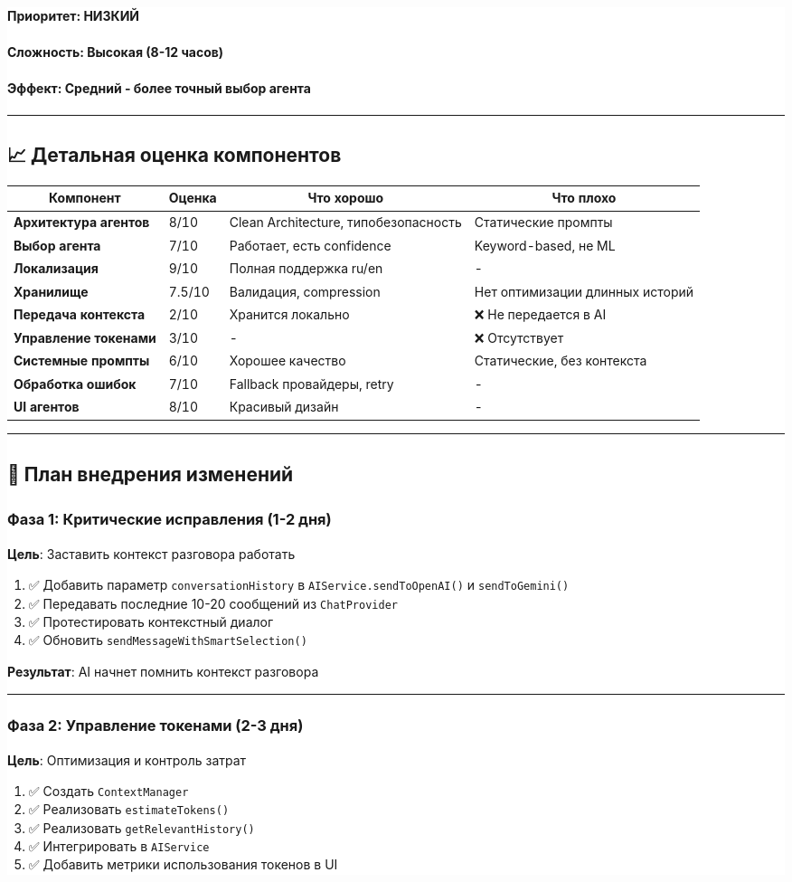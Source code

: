 #### Приоритет: **НИЗКИЙ**  
#### Сложность: **Высокая** (8-12 часов)  
#### Эффект: **Средний** - более точный выбор агента

---

## 📈 Детальная оценка компонентов

| Компонент | Оценка | Что хорошо | Что плохо |
|-----------|--------|------------|-----------|
| **Архитектура агентов** | 8/10 | Clean Architecture, типобезопасность | Статические промпты |
| **Выбор агента** | 7/10 | Работает, есть confidence | Keyword-based, не ML |
| **Локализация** | 9/10 | Полная поддержка ru/en | - |
| **Хранилище** | 7.5/10 | Валидация, compression | Нет оптимизации длинных историй |
| **Передача контекста** | 2/10 | Хранится локально | ❌ Не передается в AI |
| **Управление токенами** | 3/10 | - | ❌ Отсутствует |
| **Системные промпты** | 6/10 | Хорошее качество | Статические, без контекста |
| **Обработка ошибок** | 7/10 | Fallback провайдеры, retry | - |
| **UI агентов** | 8/10 | Красивый дизайн | - |

---

## 🚀 План внедрения изменений

### Фаза 1: Критические исправления (1-2 дня)
**Цель**: Заставить контекст разговора работать

1. ✅ Добавить параметр `conversationHistory` в `AIService.sendToOpenAI()` и `sendToGemini()`
2. ✅ Передавать последние 10-20 сообщений из `ChatProvider`
3. ✅ Протестировать контекстный диалог
4. ✅ Обновить `sendMessageWithSmartSelection()`

**Результат**: AI начнет помнить контекст разговора

---

### Фаза 2: Управление токенами (2-3 дня)
**Цель**: Оптимизация и контроль затрат

1. ✅ Создать `ContextManager`
2. ✅ Реализовать `estimateTokens()`
3. ✅ Реализовать `getRelevantHistory()`
4. ✅ Интегрировать в `AIService`
5. ✅ Добавить метрики использования токенов в UI
